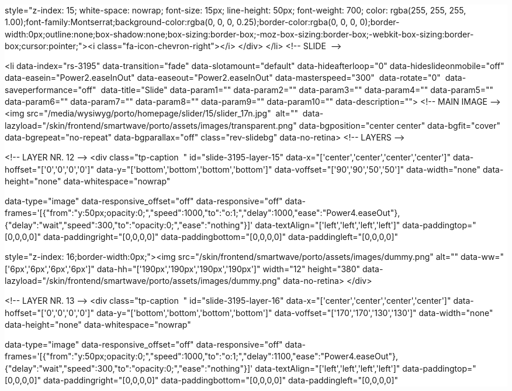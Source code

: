 style="z-index: 15; white-space: nowrap; font-size: 15px; line-height: 50px; font-weight: 700; color: rgba(255, 255, 255, 1.00);font-family:Montserrat;background-color:rgba(0, 0, 0, 0.25);border-color:rgba(0, 0, 0, 0);border-width:0px;outline:none;box-shadow:none;box-sizing:border-box;-moz-box-sizing:border-box;-webkit-box-sizing:border-box;cursor:pointer;"&gt;&lt;i class="fa-icon-chevron-right"&gt;&lt;/i&gt; &lt;/div&gt;
&lt;/li&gt;
&lt;!-- SLIDE  --&gt;

&lt;li data-index="rs-3195" data-transition="fade" data-slotamount="default" data-hideafterloop="0" data-hideslideonmobile="off"  data-easein="Power2.easeInOut" data-easeout="Power2.easeInOut" data-masterspeed="300"  data-rotate="0"  data-saveperformance="off"  data-title="Slide" data-param1="" data-param2="" data-param3="" data-param4="" data-param5="" data-param6="" data-param7="" data-param8="" data-param9="" data-param10="" data-description=""&gt;
&lt;!-- MAIN IMAGE --&gt;
&lt;img src="/media/wysiwyg/porto/homepage/slider/15/slider_17n.jpg"  alt=""  data-lazyload="/skin/frontend/smartwave/porto/assets/images/transparent.png" data-bgposition="center center" data-bgfit="cover" data-bgrepeat="no-repeat" data-bgparallax="off" class="rev-slidebg" data-no-retina&gt;
&lt;!-- LAYERS --&gt;

&lt;!-- LAYER NR. 12 --&gt;
&lt;div class="tp-caption  "
id="slide-3195-layer-15"
data-x="['center','center','center','center']" data-hoffset="['0','0','0','0']"
data-y="['bottom','bottom','bottom','bottom']" data-voffset="['90','90','50','50']"
data-width="none"
data-height="none"
data-whitespace="nowrap"

data-type="image"
data-responsive_offset="off"
data-responsive="off"
data-frames='[{"from":"y:50px;opacity:0;","speed":1000,"to":"o:1;","delay":1000,"ease":"Power4.easeOut"},{"delay":"wait","speed":300,"to":"opacity:0;","ease":"nothing"}]'
data-textAlign="['left','left','left','left']"
data-paddingtop="[0,0,0,0]"
data-paddingright="[0,0,0,0]"
data-paddingbottom="[0,0,0,0]"
data-paddingleft="[0,0,0,0]"

style="z-index: 16;border-width:0px;"&gt;&lt;img src="/skin/frontend/smartwave/porto/assets/images/dummy.png" alt="" data-ww="['6px','6px','6px','6px']" data-hh="['190px','190px','190px','190px']" width="12" height="380" data-lazyload="/skin/frontend/smartwave/porto/assets/images/dummy.png" data-no-retina&gt; &lt;/div&gt;

&lt;!-- LAYER NR. 13 --&gt;
&lt;div class="tp-caption  "
id="slide-3195-layer-16"
data-x="['center','center','center','center']" data-hoffset="['0','0','0','0']"
data-y="['bottom','bottom','bottom','bottom']" data-voffset="['170','170','130','130']"
data-width="none"
data-height="none"
data-whitespace="nowrap"

data-type="image"
data-responsive_offset="off"
data-responsive="off"
data-frames='[{"from":"y:50px;opacity:0;","speed":1000,"to":"o:1;","delay":1100,"ease":"Power4.easeOut"},{"delay":"wait","speed":300,"to":"opacity:0;","ease":"nothing"}]'
data-textAlign="['left','left','left','left']"
data-paddingtop="[0,0,0,0]"
data-paddingright="[0,0,0,0]"
data-paddingbottom="[0,0,0,0]"
data-paddingleft="[0,0,0,0]"
